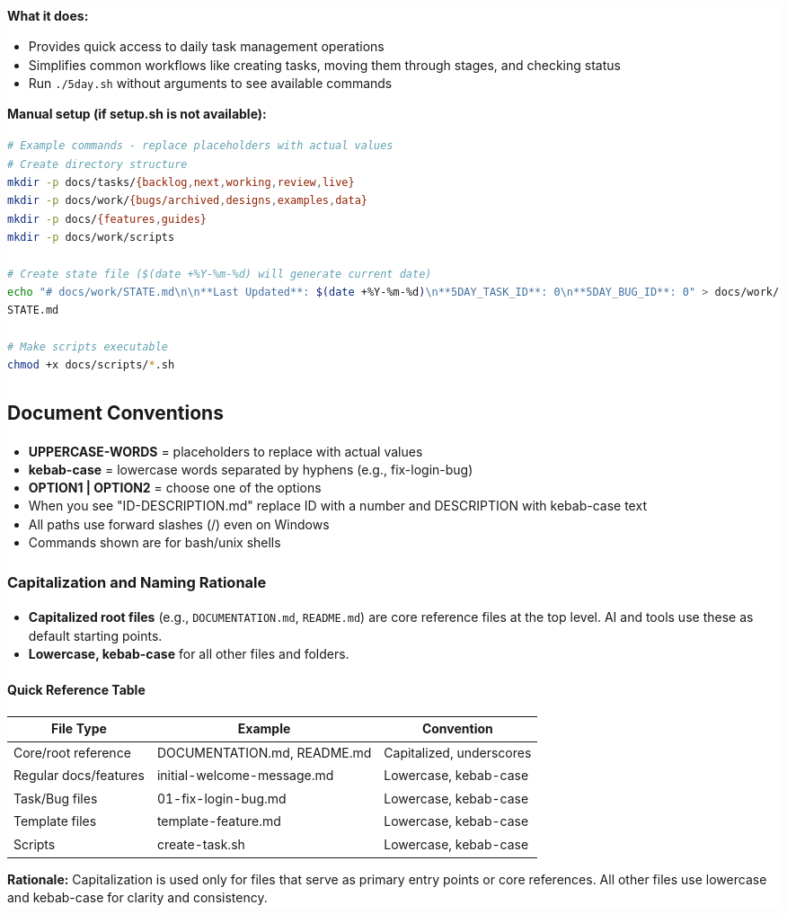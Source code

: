 **What it does:**
- Provides quick access to daily task management operations
- Simplifies common workflows like creating tasks, moving them through stages, and checking status
- Run `./5day.sh` without arguments to see available commands

**Manual setup (if setup.sh is not available):**
```bash
# Example commands - replace placeholders with actual values
# Create directory structure
mkdir -p docs/tasks/{backlog,next,working,review,live}
mkdir -p docs/work/{bugs/archived,designs,examples,data}
mkdir -p docs/{features,guides}
mkdir -p docs/work/scripts

# Create state file ($(date +%Y-%m-%d) will generate current date)
echo "# docs/work/STATE.md\n\n**Last Updated**: $(date +%Y-%m-%d)\n**5DAY_TASK_ID**: 0\n**5DAY_BUG_ID**: 0" > docs/work/STATE.md

# Make scripts executable
chmod +x docs/scripts/*.sh
```


## Document Conventions

- **UPPERCASE-WORDS** = placeholders to replace with actual values
- **kebab-case** = lowercase words separated by hyphens (e.g., fix-login-bug)
- **OPTION1 | OPTION2** = choose one of the options
- When you see "ID-DESCRIPTION.md" replace ID with a number and DESCRIPTION with kebab-case text
- All paths use forward slashes (/) even on Windows
- Commands shown are for bash/unix shells



### Capitalization and Naming Rationale

- **Capitalized root files** (e.g., `DOCUMENTATION.md`, `README.md`) are core reference files at the top level. AI and tools use these as default starting points.
- **Lowercase, kebab-case** for all other files and folders.

#### Quick Reference Table

| File Type                | Example                        | Convention                |
|--------------------------|--------------------------------|---------------------------|
| Core/root reference      | DOCUMENTATION.md, README.md    | Capitalized, underscores  |
| Regular docs/features    | initial-welcome-message.md     | Lowercase, kebab-case     |
| Task/Bug files           | 01-fix-login-bug.md            | Lowercase, kebab-case     |
| Template files           | template-feature.md             | Lowercase, kebab-case     |
| Scripts                  | create-task.sh                  | Lowercase, kebab-case     |

**Rationale:** Capitalization is used only for files that serve as primary entry points or core references. All other files use lowercase and kebab-case for clarity and consistency.
